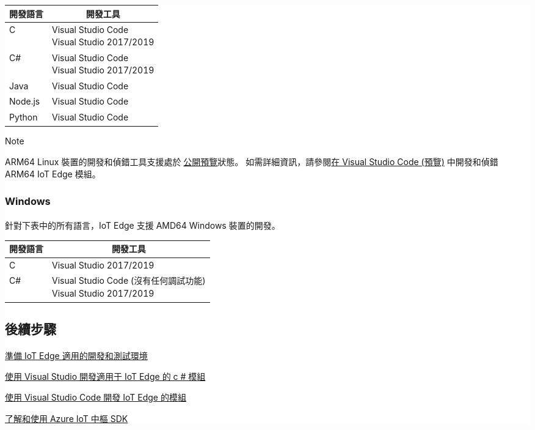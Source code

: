 | 開發語言 | 開發工具 |
| -------------------- | ----------------- |
| C | Visual Studio Code<br>Visual Studio 2017/2019 |
| C# | Visual Studio Code<br>Visual Studio 2017/2019 |
| Java | Visual Studio Code |
| Node.js | Visual Studio Code |
| Python | Visual Studio Code |

>[!NOTE]
>ARM64 Linux 裝置的開發和偵錯工具支援處於 [公開預覽](https://azure.microsoft.com/support/legal/preview-supplemental-terms/)狀態。 如需詳細資訊，請參閱[在 Visual Studio Code (預覽)](https://devblogs.microsoft.com/iotdev/develop-and-debug-arm64-iot-edge-modules-in-visual-studio-code-preview) 中開發和偵錯 ARM64 IoT Edge 模組。

### <a name="windows"></a>Windows

針對下表中的所有語言，IoT Edge 支援 AMD64 Windows 裝置的開發。

| 開發語言 | 開發工具 |
| -------------------- | ----------------- |
| C | Visual Studio 2017/2019 |
| C# | Visual Studio Code (沒有任何調試功能) <br>Visual Studio 2017/2019 |

## <a name="next-steps"></a>後續步驟

[準備 IoT Edge 適用的開發和測試環境](development-environment.md)

[使用 Visual Studio 開發適用于 IoT Edge 的 c # 模組](how-to-visual-studio-develop-module.md)

[使用 Visual Studio Code 開發 IoT Edge 的模組](how-to-vs-code-develop-module.md)

[了解和使用 Azure IoT 中樞 SDK](../iot-hub/iot-hub-devguide-sdks.md)
